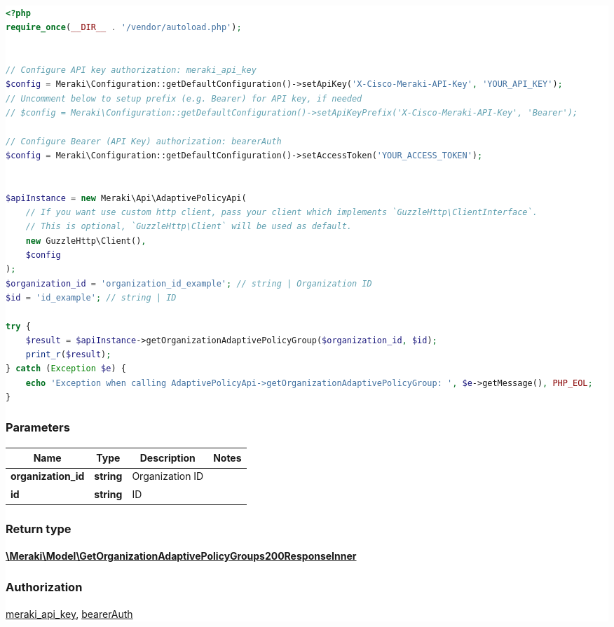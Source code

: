 ```php
<?php
require_once(__DIR__ . '/vendor/autoload.php');


// Configure API key authorization: meraki_api_key
$config = Meraki\Configuration::getDefaultConfiguration()->setApiKey('X-Cisco-Meraki-API-Key', 'YOUR_API_KEY');
// Uncomment below to setup prefix (e.g. Bearer) for API key, if needed
// $config = Meraki\Configuration::getDefaultConfiguration()->setApiKeyPrefix('X-Cisco-Meraki-API-Key', 'Bearer');

// Configure Bearer (API Key) authorization: bearerAuth
$config = Meraki\Configuration::getDefaultConfiguration()->setAccessToken('YOUR_ACCESS_TOKEN');


$apiInstance = new Meraki\Api\AdaptivePolicyApi(
    // If you want use custom http client, pass your client which implements `GuzzleHttp\ClientInterface`.
    // This is optional, `GuzzleHttp\Client` will be used as default.
    new GuzzleHttp\Client(),
    $config
);
$organization_id = 'organization_id_example'; // string | Organization ID
$id = 'id_example'; // string | ID

try {
    $result = $apiInstance->getOrganizationAdaptivePolicyGroup($organization_id, $id);
    print_r($result);
} catch (Exception $e) {
    echo 'Exception when calling AdaptivePolicyApi->getOrganizationAdaptivePolicyGroup: ', $e->getMessage(), PHP_EOL;
}
```

### Parameters

| Name | Type | Description  | Notes |
| ------------- | ------------- | ------------- | ------------- |
| **organization_id** | **string**| Organization ID | |
| **id** | **string**| ID | |

### Return type

[**\Meraki\Model\GetOrganizationAdaptivePolicyGroups200ResponseInner**](../Model/GetOrganizationAdaptivePolicyGroups200ResponseInner.md)

### Authorization

[meraki_api_key](../../README.md#meraki_api_key), [bearerAuth](../../README.md#bearerAuth)
